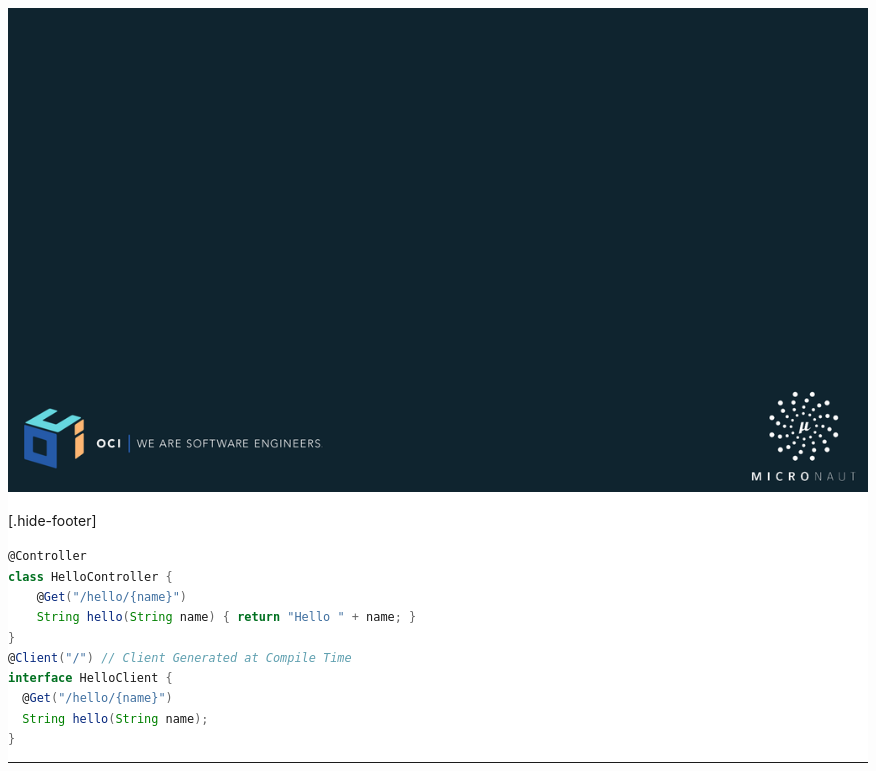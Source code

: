 ![original](images/oci-micronaut-bg.png)

[.hide-footer]

```groovy
@Controller
class HelloController {
    @Get("/hello/{name}")
    String hello(String name) { return "Hello " + name; }
}
@Client("/") // Client Generated at Compile Time
interface HelloClient {
  @Get("/hello/{name}")
  String hello(String name);
}
```

---
